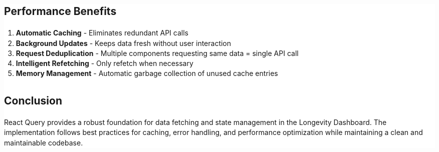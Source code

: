 ## Performance Benefits

1. **Automatic Caching** - Eliminates redundant API calls
2. **Background Updates** - Keeps data fresh without user interaction
3. **Request Deduplication** - Multiple components requesting same data = single API call
4. **Intelligent Refetching** - Only refetch when necessary
5. **Memory Management** - Automatic garbage collection of unused cache entries

## Conclusion

React Query provides a robust foundation for data fetching and state management in the Longevity Dashboard. The implementation follows best practices for caching, error handling, and performance optimization while maintaining a clean and maintainable codebase. 